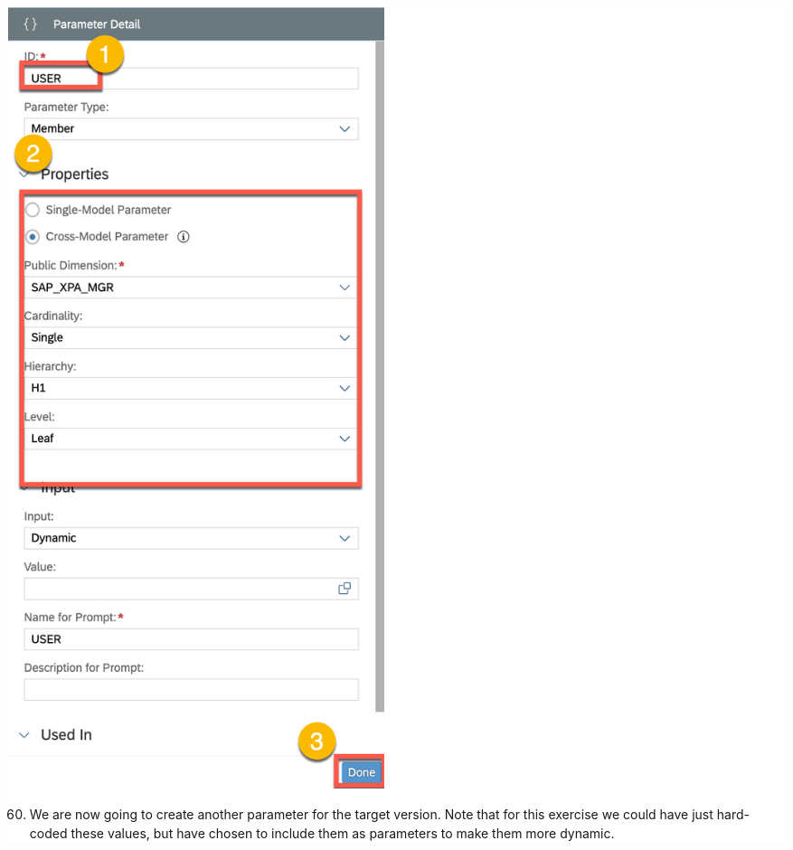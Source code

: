 <p><img src="./images/ex2/image59.png"
style="width:4.33819in;height:9in" /></p>
<ol start="60" type="1">
<li><p>We are now going to create another parameter for the target
version. Note that for this exercise we could have just hard-coded these
values, but have chosen to include them as parameters to make them more
dynamic.</p></li>
</ol>